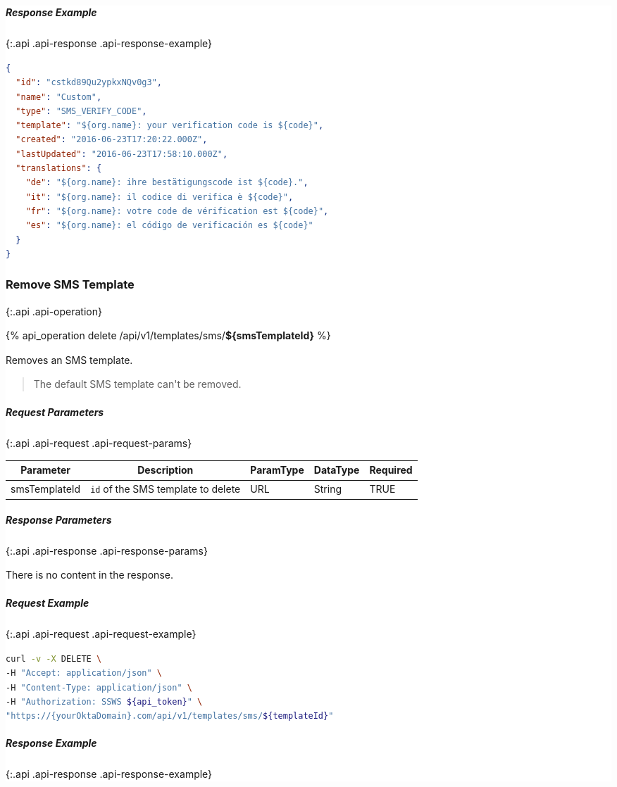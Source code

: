 ##### Response Example
{:.api .api-response .api-response-example}

~~~json
{
  "id": "cstkd89Qu2ypkxNQv0g3",
  "name": "Custom",
  "type": "SMS_VERIFY_CODE",
  "template": "${org.name}: your verification code is ${code}",
  "created": "2016-06-23T17:20:22.000Z",
  "lastUpdated": "2016-06-23T17:58:10.000Z",
  "translations": {
    "de": "${org.name}: ihre bestätigungscode ist ${code}.",
    "it": "${org.name}: il codice di verifica è ${code}",
    "fr": "${org.name}: votre code de vérification est ${code}",
    "es": "${org.name}: el código de verificación es ${code}"
  }
}
~~~

### Remove SMS Template
{:.api .api-operation}

{% api_operation delete /api/v1/templates/sms/**${smsTemplateId}** %}

Removes an SMS template.

> The default SMS template can't be removed.

##### Request Parameters
{:.api .api-request .api-request-params}

Parameter | Description                        | ParamType | DataType | Required |
--------- | ---------------------------------- | --------- | -------- | -------- |
smsTemplateId        | `id` of the SMS template to delete | URL       | String   | TRUE     |

##### Response Parameters
{:.api .api-response .api-response-params}

There is no content in the response.

##### Request Example
{:.api .api-request .api-request-example}

~~~sh
curl -v -X DELETE \
-H "Accept: application/json" \
-H "Content-Type: application/json" \
-H "Authorization: SSWS ${api_token}" \
"https://{yourOktaDomain}.com/api/v1/templates/sms/${templateId}"
~~~


##### Response Example
{:.api .api-response .api-response-example}
